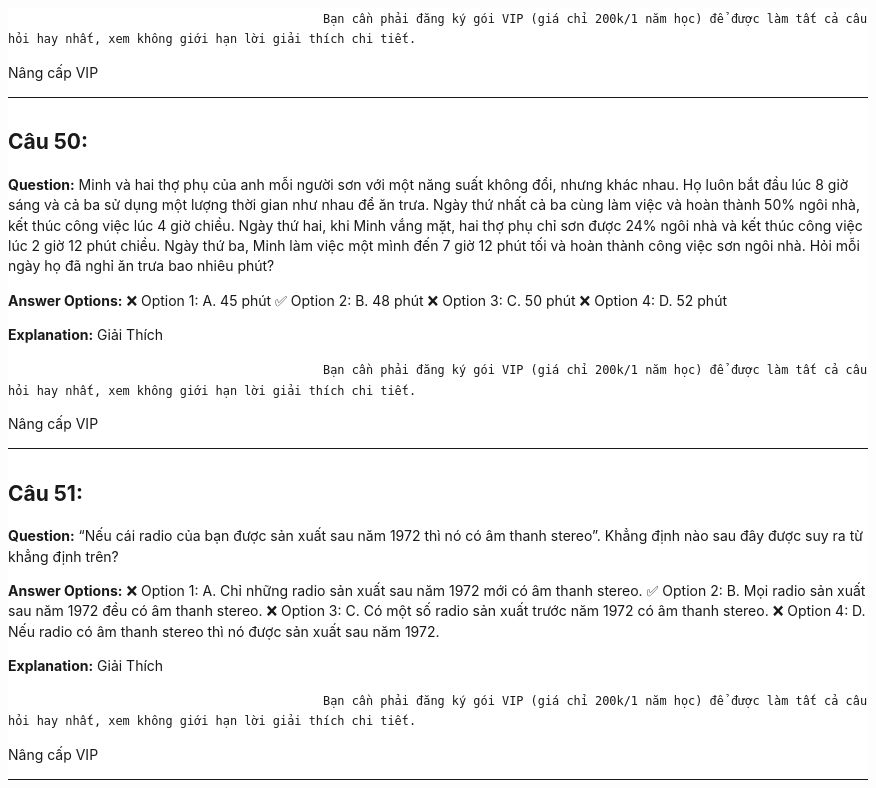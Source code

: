 


                                                Bạn cần phải đăng ký gói VIP (giá chỉ 200k/1 năm học) để được làm tất cả câu hỏi hay nhất, xem không giới hạn lời giải thích chi tiết.
                                            

Nâng cấp VIP

---

## Câu 50:

**Question:** Minh và hai thợ phụ của anh mỗi người sơn với một năng suất không đổi, nhưng khác nhau. Họ luôn bắt đầu lúc 8 giờ sáng và cả ba sử dụng một lượng thời gian như nhau để ăn trưa. Ngày thứ nhất cả ba cùng làm việc và hoàn thành 50% ngôi nhà, kết thúc công việc lúc 4 giờ chiều. Ngày thứ hai, khi Minh vắng mặt, hai thợ phụ chỉ sơn được 24% ngôi nhà và kết thúc công việc lúc 2 giờ 12 phút chiều. Ngày thứ ba, Minh làm việc một mình đến 7 giờ 12 phút tối và hoàn thành công việc sơn ngôi nhà. Hỏi mỗi ngày họ đã nghỉ ăn trưa bao nhiêu phút?

**Answer Options:**
❌ Option 1: A. 45 phút
✅ Option 2: B. 48 phút
❌ Option 3: C. 50 phút
❌ Option 4: D. 52 phút

**Explanation:** Giải Thích




                                                Bạn cần phải đăng ký gói VIP (giá chỉ 200k/1 năm học) để được làm tất cả câu hỏi hay nhất, xem không giới hạn lời giải thích chi tiết.
                                            

Nâng cấp VIP

---

## Câu 51:

**Question:** “Nếu cái radio của bạn được sản xuất sau năm 1972 thì nó có âm thanh stereo”. Khẳng định nào sau đây được suy ra từ khẳng định trên?

**Answer Options:**
❌ Option 1: A. Chỉ những radio sản xuất sau năm 1972 mới có âm thanh stereo.
✅ Option 2: B. Mọi radio sản xuất sau năm 1972 đều có âm thanh stereo.
❌ Option 3: C. Có một số radio sản xuất trước năm 1972 có âm thanh stereo.
❌ Option 4: D. Nếu radio có âm thanh stereo thì nó được sản xuất sau năm 1972.

**Explanation:** Giải Thích




                                                Bạn cần phải đăng ký gói VIP (giá chỉ 200k/1 năm học) để được làm tất cả câu hỏi hay nhất, xem không giới hạn lời giải thích chi tiết.
                                            

Nâng cấp VIP

---